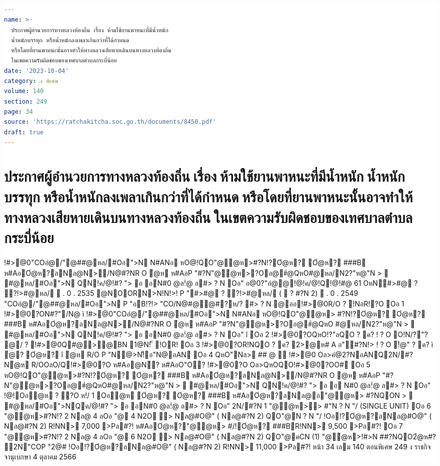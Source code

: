```yaml
---
name: >-
  ประกาศผู้อำนวยการทางหลวงท้องถิ่น เรื่อง ห้ามใช้ยานพาหนะที่มีน้ำหนัก
  น้ำหนักบรรทุก หรือน้ำหนักลงเพลาเกินกว่าที่ได้กำหนด
  หรือโดยที่ยานพาหนะนั้นอาจทำให้ทางหลวงเสียหายเดินบนทางหลวงท้องถิ่น
  ในเขตความรับผิดชอบของเทศบาลตำบลกระบี่น้อย
date: '2023-10-04'
category: ง พิเศษ
volume: 140
section: 249
page: 34
source: 'https://ratchakitcha.soc.go.th/documents/8450.pdf'
draft: true
---
```


# ประกาศผู้อำนวยการทางหลวงท้องถิ่น เรื่อง ห้ามใช้ยานพาหนะที่มีน้ำหนัก น้ำหนักบรรทุก หรือน้ำหนักลงเพลาเกินกว่าที่ได้กำหนด หรือโดยที่ยานพาหนะนั้นอาจทำให้ทางหลวงเสียหายเดินบนทางหลวงท้องถิ่น ในเขตความรับผิดชอบของเทศบาลตำบลกระบี่น้อย

!#>@0"COอํ@/"@##@หล/#Oอ">N N#ANอ หO@!QO"@@ห>#?N!?Oํ@ห? Oํ@ห? ###B ห#AอOํ@ห?ลNล@N>/N@#?NR O ํ@ห ห#AอP "#?N"@@ห>?Oอ@#ํ@QหO#@หล/N2?"ห@"N >  #@หล/#Oอ">N QN!ค/@!#? "> อ อN#0 @ล!ํ@ ล#> ? N Oอ" อ@0?"อํ@@!@!ค/@!Q!@!#@ 61 OหN#>#@ ? ?!>#@หล/  . 0 . 2535 @NOORN>N!N!>! P "#>#@ ? ?!>#@หล/ (  ? #?N 2)  . 0 . 2549 "COอํ@/"@##@หล/#Oอ">N P "อB!?!> "CO/N@#@@#?ห/? #> ? N @ออ!#>@0R/O ? !NอR!?O Oอ 1 !#>@0?ON#?"/N@ ì !#>@0"COอํ@/"@##@หล/#Oอ">N N#ANอ หO@!QO"@@ห> #?N!?Oํ@ห? Oํ@ห? ###B ห#AอOํ@ห?ลNล@N>/N@#?NR O ํ@ห ห#AอP "#?N"@@ห>?Oอ@#ํ@QหO #@หล/N2?"ห@"N >  #@หล/#Oอ">N QN!ค/@!#? "> อ อN#0 @ล!ํ@ ล#> ? N Oอ" î Oอ 2 !#>@0?OQหO!?"ลQO ? ค? ! ? O O!N/?"? @/ ? !#>@0Q#@>@BN 1@N! ็ !OR! Oอ 3 !#>@0?OR!NQO ? ค? 2>@ห# A อ"#?N!> ! ? O !้@" ? ค? ì ํ@? Oํ@ห? î ํ@ห R/O P "N@>N!็อ"N@อAN Oอ 4 QหO"Nล> ## @  !#>@0 Oล>คํ@2?NอANQ2N/#?Nํ@ห R/OOลO/Q!#>@0?O ห#Aอ@N? ห#AอO"O? !#>@0?O Oล>QหOQO!#>@0?OO# Oอ 5 หO@!QO"@@ห>#?N!?Oํ@ห? Oํ@ห? ###B ห#AอOํ@ห?ลNล@N>/N@#?NR O ํ@ห ห#AอP "#?N"@@ห>?Oอ@#ํ@QหO#@หล/N2?"ห@"N >  #@หล/#Oอ">N QN!ค/@!#? "> อ อ N#0 @ล!ํ@ ล#> ? N Oอ" !@!Oอํ@ห ? ?O ห!/ 1 Oอํ@ห Oํ@ห? Oํ@ห? ###B ห#AอOํ@ห?ลNล@อ"@@ห> #?NQON >  #@หล/#Oอ">NQค/@!#? "> อ อN#0 @ล!ํ@ ล#> ? N Oอ" 2N/#?N 1 "@@ห>> #"N ? N "/ (SINGLE UNIT) Oอ 6 "@@ห>#?N!? 2 Nล@ 4 ลOอ "@ 4 N2O > Nล@#O@" ( Nล@#?N 2) QO"@N ? N "/ !Oอ!?Oํ@ห?ลNล@#O@" ( Nล@#?N 2) R!NN> 7,000 >Pล#?! ห#AอOํ@ห?"@@ห> #/!Oํ@ห? ###BR!NN> 9,500 >Pล#?! Oอ 7 "@@ห>#?N!? 2 Nล@ 4 ลOอ "@ 6 N2O > Nล@#O@" ( Nล@#?N 2) QO"@คCN (1) "@@ห>!#>N ##?NQO2ํ@ห#? 2N"COP "2@# !Oอ!?Oํ@ห?ลNล@#O@" ( Nล@#?N 2) R!NN> 11,000 >Pล#?! หน้า 34 เลม 140 ตอนพิเศษ 249 ง ราชกิจจานุเบกษา 4 ตุลาคม 2566
